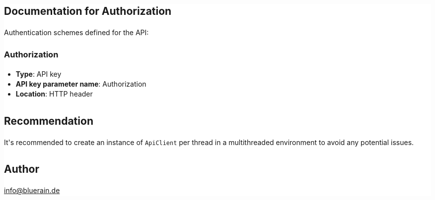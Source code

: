 
## Documentation for Authorization

Authentication schemes defined for the API:
### Authorization

- **Type**: API key
- **API key parameter name**: Authorization
- **Location**: HTTP header


## Recommendation

It's recommended to create an instance of `ApiClient` per thread in a multithreaded environment to avoid any potential issues.

## Author

info@bluerain.de
